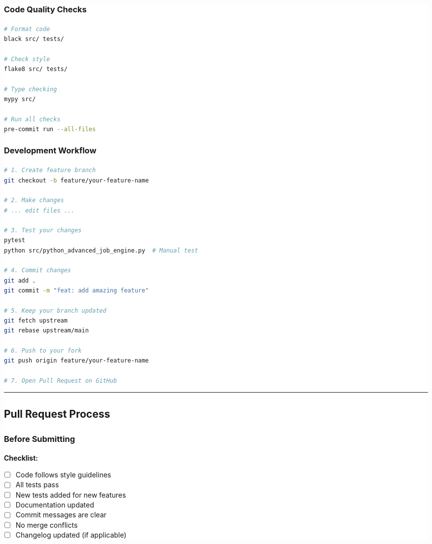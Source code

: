 ### Code Quality Checks

```bash
# Format code
black src/ tests/

# Check style
flake8 src/ tests/

# Type checking
mypy src/

# Run all checks
pre-commit run --all-files
```

### Development Workflow

```bash
# 1. Create feature branch
git checkout -b feature/your-feature-name

# 2. Make changes
# ... edit files ...

# 3. Test your changes
pytest
python src/python_advanced_job_engine.py  # Manual test

# 4. Commit changes
git add .
git commit -m "feat: add amazing feature"

# 5. Keep your branch updated
git fetch upstream
git rebase upstream/main

# 6. Push to your fork
git push origin feature/your-feature-name

# 7. Open Pull Request on GitHub
```

---

## Pull Request Process

### Before Submitting

**Checklist:**
- [ ] Code follows style guidelines
- [ ] All tests pass
- [ ] New tests added for new features
- [ ] Documentation updated
- [ ] Commit messages are clear
- [ ] No merge conflicts
- [ ] Changelog updated (if applicable)

